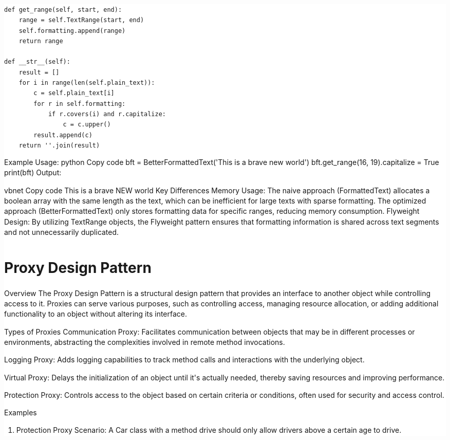     def get_range(self, start, end):
        range = self.TextRange(start, end)
        self.formatting.append(range)
        return range

    def __str__(self):
        result = []
        for i in range(len(self.plain_text)):
            c = self.plain_text[i]
            for r in self.formatting:
                if r.covers(i) and r.capitalize:
                    c = c.upper()
            result.append(c)
        return ''.join(result)
Example Usage:
python
Copy code
bft = BetterFormattedText('This is a brave new world')
bft.get_range(16, 19).capitalize = True
print(bft)
Output:

vbnet
Copy code
This is a brave NEW world
Key Differences
Memory Usage: The naive approach (FormattedText) allocates a boolean array with the same length as the text, which can be inefficient for large texts with sparse formatting. The optimized approach (BetterFormattedText) only stores formatting data for specific ranges, reducing memory consumption.
Flyweight Design: By utilizing TextRange objects, the Flyweight pattern ensures that formatting information is shared across text segments and not unnecessarily duplicated.


# Proxy Design Pattern
Overview
The Proxy Design Pattern is a structural design pattern that provides an interface to another object while controlling access to it. Proxies can serve various purposes, such as controlling access, managing resource allocation, or adding additional functionality to an object without altering its interface.

Types of Proxies
Communication Proxy: Facilitates communication between objects that may be in different processes or environments, abstracting the complexities involved in remote method invocations.

Logging Proxy: Adds logging capabilities to track method calls and interactions with the underlying object.

Virtual Proxy: Delays the initialization of an object until it's actually needed, thereby saving resources and improving performance.

Protection Proxy: Controls access to the object based on certain criteria or conditions, often used for security and access control.

Examples
1. Protection Proxy
Scenario: A Car class with a method drive should only allow drivers above a certain age to drive.
